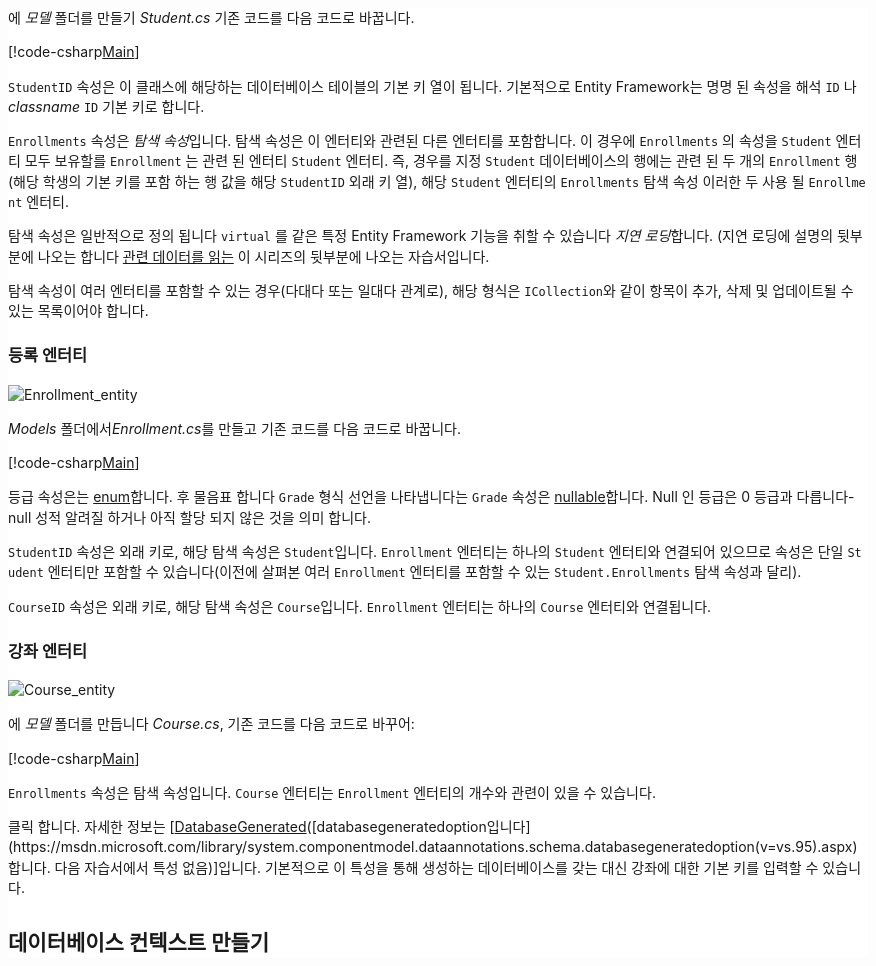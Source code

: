 에 *모델* 폴더를 만들기 *Student.cs* 기존 코드를 다음 코드로 바꿉니다.

[!code-csharp[Main](creating-an-entity-framework-data-model-for-an-asp-net-mvc-application/samples/sample4.cs)]

`StudentID` 속성은 이 클래스에 해당하는 데이터베이스 테이블의 기본 키 열이 됩니다. 기본적으로 Entity Framework는 명명 된 속성을 해석 `ID` 나 *classname* `ID` 기본 키로 합니다.

`Enrollments` 속성은 *탐색 속성*입니다. 탐색 속성은 이 엔터티와 관련된 다른 엔터티를 포함합니다. 이 경우에 `Enrollments` 의 속성을 `Student` 엔터티 모두 보유할를 `Enrollment` 는 관련 된 엔터티 `Student` 엔터티. 즉, 경우를 지정 `Student` 데이터베이스의 행에는 관련 된 두 개의 `Enrollment` 행 (해당 학생의 기본 키를 포함 하는 행 값을 해당 `StudentID` 외래 키 열), 해당 `Student` 엔터티의 `Enrollments` 탐색 속성 이러한 두 사용 될 `Enrollment` 엔터티.

탐색 속성은 일반적으로 정의 됩니다 `virtual` 를 같은 특정 Entity Framework 기능을 취할 수 있습니다 *지연 로딩*합니다. (지연 로딩에 설명의 뒷부분에 나오는 합니다 [관련 데이터를 읽는](reading-related-data-with-the-entity-framework-in-an-asp-net-mvc-application.md) 이 시리즈의 뒷부분에 나오는 자습서입니다.

탐색 속성이 여러 엔터티를 포함할 수 있는 경우(다대다 또는 일대다 관계로), 해당 형식은 `ICollection`와 같이 항목이 추가, 삭제 및 업데이트될 수 있는 목록이어야 합니다.

### <a name="the-enrollment-entity"></a>등록 엔터티

![Enrollment_entity](creating-an-entity-framework-data-model-for-an-asp-net-mvc-application/_static/image8.png)

*Models* 폴더에서*Enrollment.cs*를 만들고 기존 코드를 다음 코드로 바꿉니다.

[!code-csharp[Main](creating-an-entity-framework-data-model-for-an-asp-net-mvc-application/samples/sample5.cs)]

등급 속성은는 [enum](https://msdn.microsoft.com/data/hh859576.aspx)합니다. 후 물음표 합니다 `Grade` 형식 선언을 나타냅니다는 `Grade` 속성은 [nullable](https://msdn.microsoft.com/library/2cf62fcy.aspx)합니다. Null 인 등급은 0 등급과 다릅니다-null 성적 알려질 하거나 아직 할당 되지 않은 것을 의미 합니다.

`StudentID` 속성은 외래 키로, 해당 탐색 속성은 `Student`입니다. `Enrollment` 엔터티는 하나의 `Student` 엔터티와 연결되어 있으므로 속성은 단일 `Student` 엔터티만 포함할 수 있습니다(이전에 살펴본 여러 `Enrollment` 엔터티를 포함할 수 있는 `Student.Enrollments` 탐색 속성과 달리).

`CourseID` 속성은 외래 키로, 해당 탐색 속성은 `Course`입니다. `Enrollment` 엔터티는 하나의 `Course` 엔터티와 연결됩니다.

### <a name="the-course-entity"></a>강좌 엔터티

![Course_entity](creating-an-entity-framework-data-model-for-an-asp-net-mvc-application/_static/image9.png)

에 *모델* 폴더를 만듭니다 *Course.cs*, 기존 코드를 다음 코드로 바꾸어:

[!code-csharp[Main](creating-an-entity-framework-data-model-for-an-asp-net-mvc-application/samples/sample6.cs)]

`Enrollments` 속성은 탐색 속성입니다. `Course` 엔터티는 `Enrollment` 엔터티의 개수와 관련이 있을 수 있습니다.

클릭 합니다. 자세한 정보는 [[DatabaseGenerated](https://msdn.microsoft.com/library/system.componentmodel.dataannotations.schema.databasegeneratedattribute(v=vs.110).aspx)([databasegeneratedoption입니다](https://msdn.microsoft.com/library/system.componentmodel.dataannotations.schema.databasegeneratedoption(v=vs.95).aspx)합니다. 다음 자습서에서 특성 없음)]입니다. 기본적으로 이 특성을 통해 생성하는 데이터베이스를 갖는 대신 강좌에 대한 기본 키를 입력할 수 있습니다.

## <a name="create-the-database-context"></a>데이터베이스 컨텍스트 만들기
